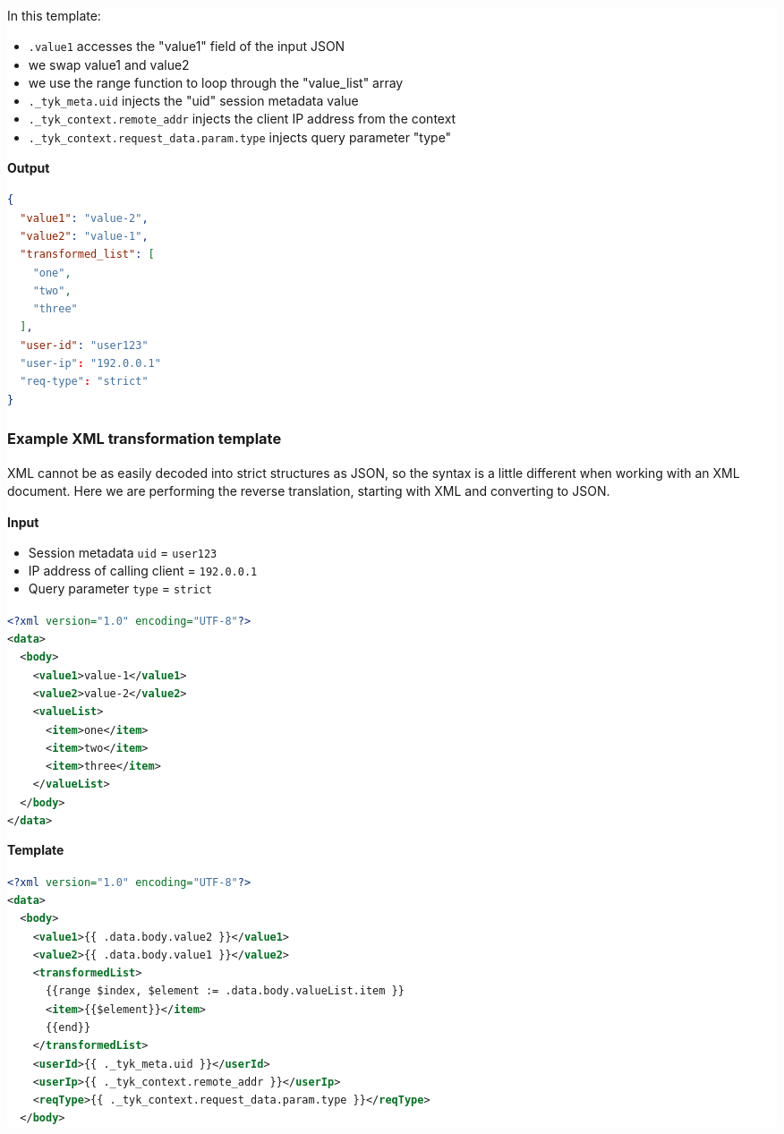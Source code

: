 ```go
```
In this template:
- `.value1` accesses the "value1" field of the input JSON
- we swap value1 and value2
- we use the range function to loop through the "value_list" array
- `._tyk_meta.uid` injects the "uid" session metadata value
- `._tyk_context.remote_addr` injects the client IP address from the context
- `._tyk_context.request_data.param.type` injects query parameter "type"

**Output**
``` .json
{
  "value1": "value-2",
  "value2": "value-1",
  "transformed_list": [
    "one",
    "two",
    "three"
  ],
  "user-id": "user123"
  "user-ip": "192.0.0.1"
  "req-type": "strict"
}
```

### Example XML transformation template
XML cannot be as easily decoded into strict structures as JSON, so the syntax is a little different when working with an XML document. Here we are performing the reverse translation, starting with XML and converting to JSON.

**Input**
- Session metadata `uid` = `user123`
- IP address of calling client = `192.0.0.1`
- Query parameter `type` = `strict`
```xml
<?xml version="1.0" encoding="UTF-8"?>
<data>
  <body>
    <value1>value-1</value1>
    <value2>value-2</value2>
    <valueList>
      <item>one</item>
      <item>two</item>
      <item>three</item>
    </valueList>
  </body>
</data>
```

**Template**
``` .xml
<?xml version="1.0" encoding="UTF-8"?>
<data>
  <body>
    <value1>{{ .data.body.value2 }}</value1>
    <value2>{{ .data.body.value1 }}</value2>
    <transformedList>
      {{range $index, $element := .data.body.valueList.item }}
      <item>{{$element}}</item>
      {{end}}
    </transformedList>
    <userId>{{ ._tyk_meta.uid }}</userId>
    <userIp>{{ ._tyk_context.remote_addr }}</userIp>
    <reqType>{{ ._tyk_context.request_data.param.type }}</reqType>
  </body>
```
